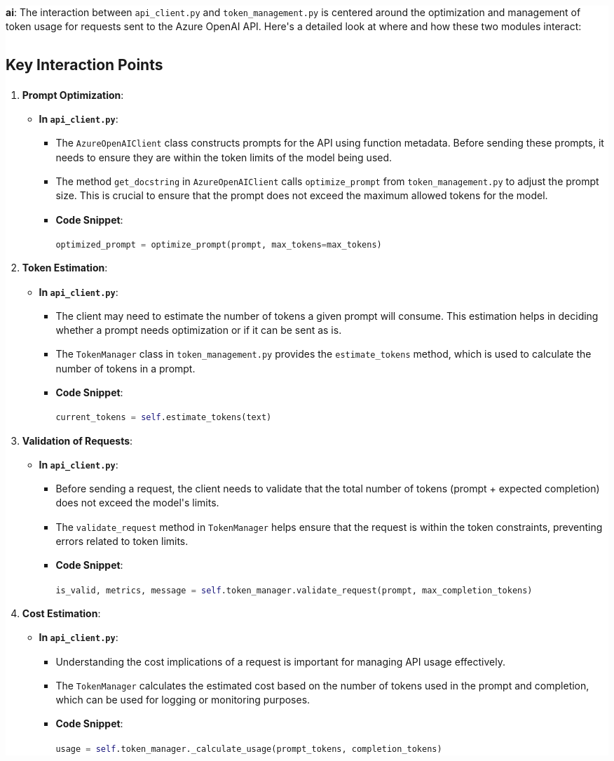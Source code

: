 **ai**: The interaction between `api_client.py` and `token_management.py` is centered around the optimization and management of token usage for requests sent to the Azure OpenAI API. Here's a detailed look at where and how these two modules interact:

## Key Interaction Points

1. **Prompt Optimization**:
   - **In `api_client.py`**:
     - The `AzureOpenAIClient` class constructs prompts for the API using function metadata. Before sending these prompts, it needs to ensure they are within the token limits of the model being used.
     - The method `get_docstring` in `AzureOpenAIClient` calls `optimize_prompt` from `token_management.py` to adjust the prompt size. This is crucial to ensure that the prompt does not exceed the maximum allowed tokens for the model.
     - **Code Snippet**:

       ```python
       optimized_prompt = optimize_prompt(prompt, max_tokens=max_tokens)
       ```

2. **Token Estimation**:
   - **In `api_client.py`**:
     - The client may need to estimate the number of tokens a given prompt will consume. This estimation helps in deciding whether a prompt needs optimization or if it can be sent as is.
     - The `TokenManager` class in `token_management.py` provides the `estimate_tokens` method, which is used to calculate the number of tokens in a prompt.
     - **Code Snippet**:

       ```python
       current_tokens = self.estimate_tokens(text)
       ```

3. **Validation of Requests**:
   - **In `api_client.py`**:
     - Before sending a request, the client needs to validate that the total number of tokens (prompt + expected completion) does not exceed the model's limits.
     - The `validate_request` method in `TokenManager` helps ensure that the request is within the token constraints, preventing errors related to token limits.
     - **Code Snippet**:

       ```python
       is_valid, metrics, message = self.token_manager.validate_request(prompt, max_completion_tokens)
       ```

4. **Cost Estimation**:
   - **In `api_client.py`**:
     - Understanding the cost implications of a request is important for managing API usage effectively.
     - The `TokenManager` calculates the estimated cost based on the number of tokens used in the prompt and completion, which can be used for logging or monitoring purposes.
     - **Code Snippet**:

       ```python
       usage = self.token_manager._calculate_usage(prompt_tokens, completion_tokens)
       ```
